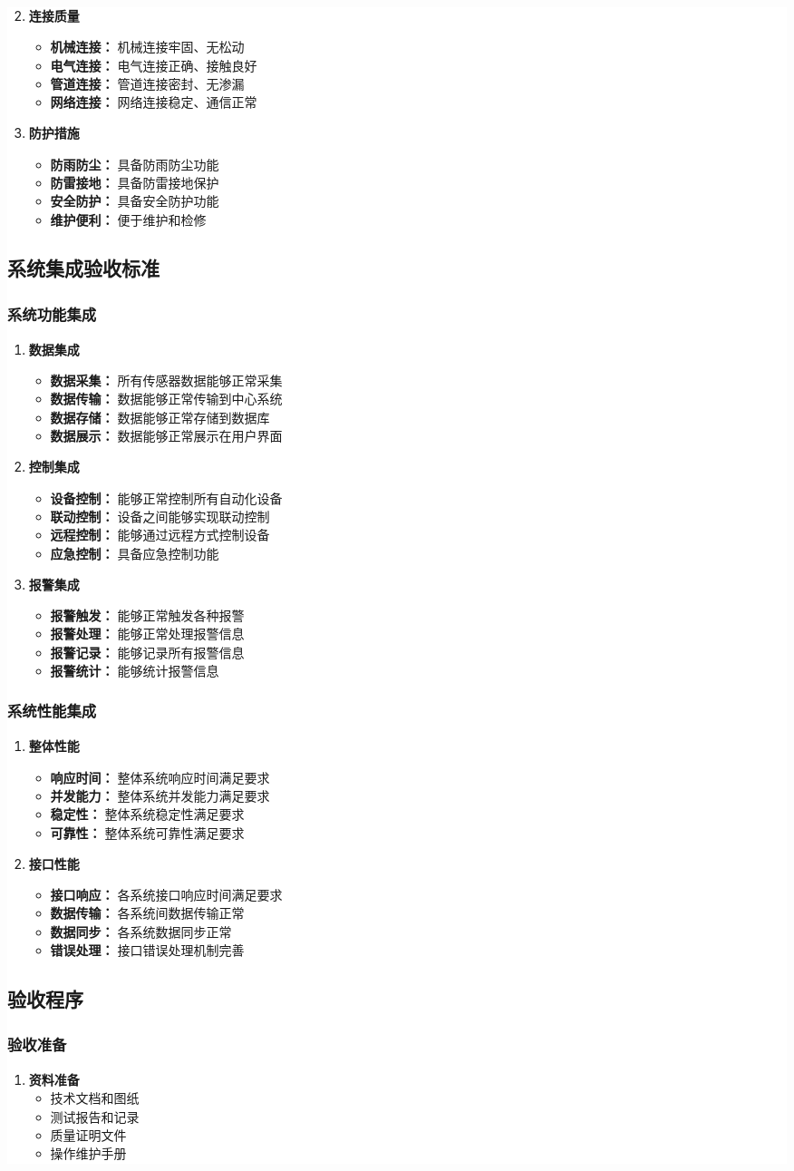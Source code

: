 2. **连接质量**
   - **机械连接：** 机械连接牢固、无松动
   - **电气连接：** 电气连接正确、接触良好
   - **管道连接：** 管道连接密封、无渗漏
   - **网络连接：** 网络连接稳定、通信正常

3. **防护措施**
   - **防雨防尘：** 具备防雨防尘功能
   - **防雷接地：** 具备防雷接地保护
   - **安全防护：** 具备安全防护功能
   - **维护便利：** 便于维护和检修

## 系统集成验收标准

### 系统功能集成
1. **数据集成**
   - **数据采集：** 所有传感器数据能够正常采集
   - **数据传输：** 数据能够正常传输到中心系统
   - **数据存储：** 数据能够正常存储到数据库
   - **数据展示：** 数据能够正常展示在用户界面

2. **控制集成**
   - **设备控制：** 能够正常控制所有自动化设备
   - **联动控制：** 设备之间能够实现联动控制
   - **远程控制：** 能够通过远程方式控制设备
   - **应急控制：** 具备应急控制功能

3. **报警集成**
   - **报警触发：** 能够正常触发各种报警
   - **报警处理：** 能够正常处理报警信息
   - **报警记录：** 能够记录所有报警信息
   - **报警统计：** 能够统计报警信息

### 系统性能集成
1. **整体性能**
   - **响应时间：** 整体系统响应时间满足要求
   - **并发能力：** 整体系统并发能力满足要求
   - **稳定性：** 整体系统稳定性满足要求
   - **可靠性：** 整体系统可靠性满足要求

2. **接口性能**
   - **接口响应：** 各系统接口响应时间满足要求
   - **数据传输：** 各系统间数据传输正常
   - **数据同步：** 各系统数据同步正常
   - **错误处理：** 接口错误处理机制完善

## 验收程序

### 验收准备
1. **资料准备**
   - 技术文档和图纸
   - 测试报告和记录
   - 质量证明文件
   - 操作维护手册
